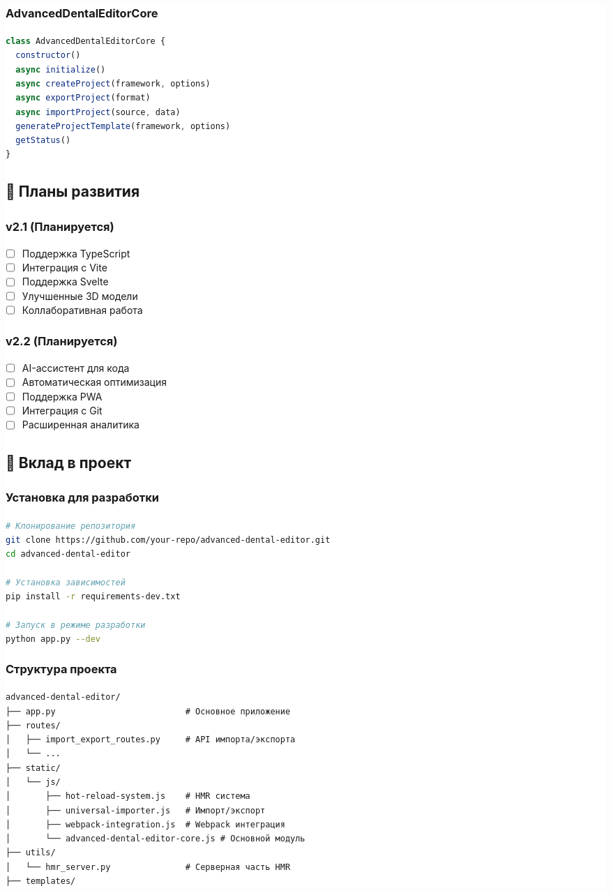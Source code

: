 ### AdvancedDentalEditorCore

```javascript
class AdvancedDentalEditorCore {
  constructor()
  async initialize()
  async createProject(framework, options)
  async exportProject(format)
  async importProject(source, data)
  generateProjectTemplate(framework, options)
  getStatus()
}
```

## 🔮 Планы развития

### v2.1 (Планируется)
- [ ] Поддержка TypeScript
- [ ] Интеграция с Vite
- [ ] Поддержка Svelte
- [ ] Улучшенные 3D модели
- [ ] Коллаборативная работа

### v2.2 (Планируется)
- [ ] AI-ассистент для кода
- [ ] Автоматическая оптимизация
- [ ] Поддержка PWA
- [ ] Интеграция с Git
- [ ] Расширенная аналитика

## 🤝 Вклад в проект

### Установка для разработки

```bash
# Клонирование репозитория
git clone https://github.com/your-repo/advanced-dental-editor.git
cd advanced-dental-editor

# Установка зависимостей
pip install -r requirements-dev.txt

# Запуск в режиме разработки
python app.py --dev
```

### Структура проекта

```
advanced-dental-editor/
├── app.py                          # Основное приложение
├── routes/
│   ├── import_export_routes.py     # API импорта/экспорта
│   └── ...
├── static/
│   └── js/
│       ├── hot-reload-system.js    # HMR система
│       ├── universal-importer.js   # Импорт/экспорт
│       ├── webpack-integration.js  # Webpack интеграция
│       └── advanced-dental-editor-core.js # Основной модуль
├── utils/
│   └── hmr_server.py               # Серверная часть HMR
├── templates/
```